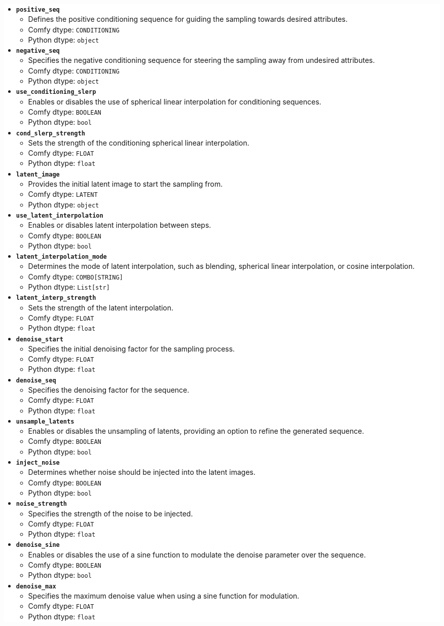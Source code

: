 - **`positive_seq`**
    - Defines the positive conditioning sequence for guiding the sampling towards desired attributes.
    - Comfy dtype: `CONDITIONING`
    - Python dtype: `object`
- **`negative_seq`**
    - Specifies the negative conditioning sequence for steering the sampling away from undesired attributes.
    - Comfy dtype: `CONDITIONING`
    - Python dtype: `object`
- **`use_conditioning_slerp`**
    - Enables or disables the use of spherical linear interpolation for conditioning sequences.
    - Comfy dtype: `BOOLEAN`
    - Python dtype: `bool`
- **`cond_slerp_strength`**
    - Sets the strength of the conditioning spherical linear interpolation.
    - Comfy dtype: `FLOAT`
    - Python dtype: `float`
- **`latent_image`**
    - Provides the initial latent image to start the sampling from.
    - Comfy dtype: `LATENT`
    - Python dtype: `object`
- **`use_latent_interpolation`**
    - Enables or disables latent interpolation between steps.
    - Comfy dtype: `BOOLEAN`
    - Python dtype: `bool`
- **`latent_interpolation_mode`**
    - Determines the mode of latent interpolation, such as blending, spherical linear interpolation, or cosine interpolation.
    - Comfy dtype: `COMBO[STRING]`
    - Python dtype: `List[str]`
- **`latent_interp_strength`**
    - Sets the strength of the latent interpolation.
    - Comfy dtype: `FLOAT`
    - Python dtype: `float`
- **`denoise_start`**
    - Specifies the initial denoising factor for the sampling process.
    - Comfy dtype: `FLOAT`
    - Python dtype: `float`
- **`denoise_seq`**
    - Specifies the denoising factor for the sequence.
    - Comfy dtype: `FLOAT`
    - Python dtype: `float`
- **`unsample_latents`**
    - Enables or disables the unsampling of latents, providing an option to refine the generated sequence.
    - Comfy dtype: `BOOLEAN`
    - Python dtype: `bool`
- **`inject_noise`**
    - Determines whether noise should be injected into the latent images.
    - Comfy dtype: `BOOLEAN`
    - Python dtype: `bool`
- **`noise_strength`**
    - Specifies the strength of the noise to be injected.
    - Comfy dtype: `FLOAT`
    - Python dtype: `float`
- **`denoise_sine`**
    - Enables or disables the use of a sine function to modulate the denoise parameter over the sequence.
    - Comfy dtype: `BOOLEAN`
    - Python dtype: `bool`
- **`denoise_max`**
    - Specifies the maximum denoise value when using a sine function for modulation.
    - Comfy dtype: `FLOAT`
    - Python dtype: `float`